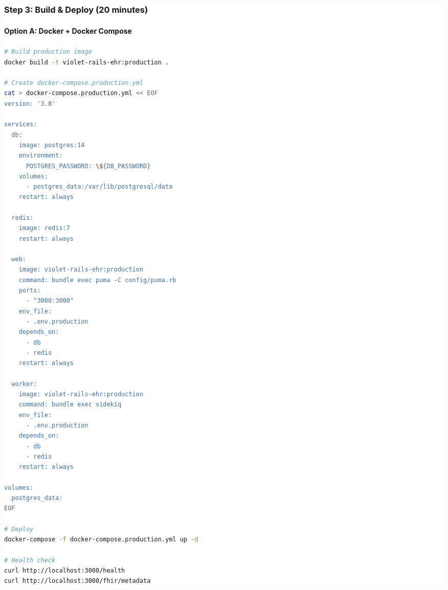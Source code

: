 ```bash
```

### Step 3: Build & Deploy (20 minutes)

#### Option A: Docker + Docker Compose

```bash
# Build production image
docker build -t violet-rails-ehr:production .

# Create docker-compose.production.yml
cat > docker-compose.production.yml << EOF
version: '3.8'

services:
  db:
    image: postgres:14
    environment:
      POSTGRES_PASSWORD: \${DB_PASSWORD}
    volumes:
      - postgres_data:/var/lib/postgresql/data
    restart: always

  redis:
    image: redis:7
    restart: always

  web:
    image: violet-rails-ehr:production
    command: bundle exec puma -C config/puma.rb
    ports:
      - "3000:3000"
    env_file:
      - .env.production
    depends_on:
      - db
      - redis
    restart: always

  worker:
    image: violet-rails-ehr:production
    command: bundle exec sidekiq
    env_file:
      - .env.production
    depends_on:
      - db
      - redis
    restart: always

volumes:
  postgres_data:
EOF

# Deploy
docker-compose -f docker-compose.production.yml up -d

# Health check
curl http://localhost:3000/health
curl http://localhost:3000/fhir/metadata
```
